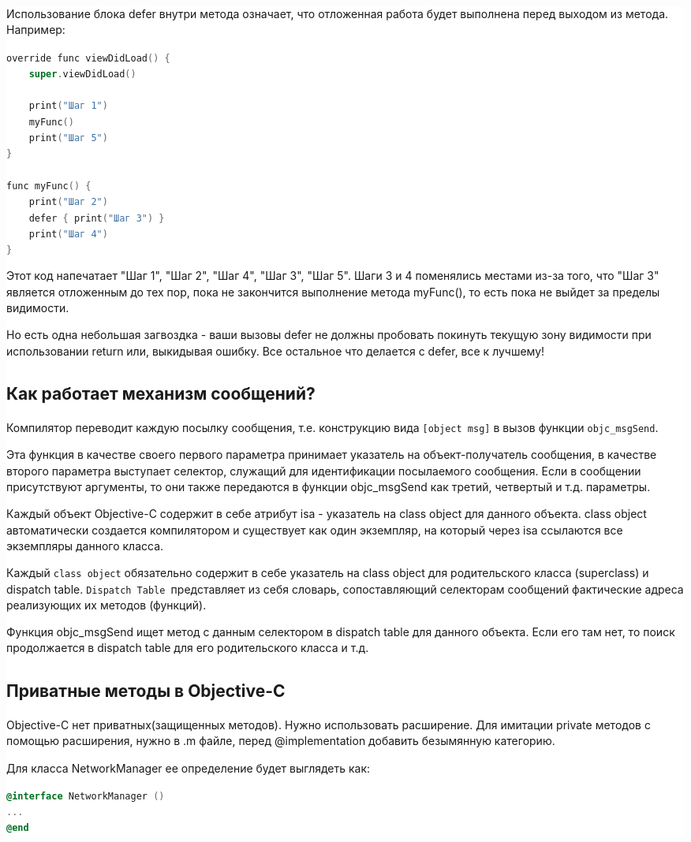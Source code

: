Использование блока defer внутри метода означает, что отложенная работа будет выполнена перед выходом из метода. Например:

```objectivec
override func viewDidLoad() {
    super.viewDidLoad()

    print("Шаг 1")
    myFunc()
    print("Шаг 5")
}

func myFunc() {
    print("Шаг 2")
    defer { print("Шаг 3") }
    print("Шаг 4")
}
```

Этот код напечатает "Шаг 1", "Шаг 2", "Шаг 4", "Шаг 3", "Шаг 5". Шаги 3 и 4 поменялись местами из-за того, что "Шаг 3" является отложенным до тех пор, пока не закончится выполнение метода myFunc(), то есть пока не выйдет за пределы видимости.

Но есть одна небольшая загвоздка - ваши вызовы defer не должны пробовать покинуть текущую зону видимости при использовании return или, выкидывая ошибку. Все остальное что делается с defer, все к лучшему!


## Как работает механизм сообщений?

Компилятор переводит каждую посылку сообщения, т.е. конструкцию вида `[object msg]` в вызов функции `objc_msgSend`.

Эта функция в качестве своего первого параметра принимает указатель на объект-получатель сообщения, в качестве второго параметра выступает селектор, служащий для идентификации посылаемого сообщения. Если в сообщении присутствуют аргументы, то они также передаются в функции objc_msgSend как третий, четвертый и т.д. параметры.

Каждый объект Objective-C содержит в себе атрибут isa - указатель на class object для данного объекта. class object автоматически создается компилятором и существует как один экземпляр, на который через isa ссылаются все экземпляры данного класса.

Каждый `class object` обязательно содержит в себе указатель на class object для родительского класса (superclass) и dispatch table. `Dispatch Table `представляет из себя словарь, сопоставляющий селекторам сообщений фактические адреса реализующих их методов (функций).

Функция objc_msgSend ищет метод с данным селектором в dispatch table для данного объекта. Если его там нет, то поиск продолжается в dispatch table для его родительского класса и т.д.


## Приватные методы в Objective-C

Objective-С нет приватных(защищенных методов). Нужно использовать расширение. Для имитации private методов с помощью расширения, нужно в .m файле, перед @implementation добавить безымянную категорию.

Для класса NetworkManager ее определение будет выглядеть как:
```objectivec
@interface NetworkManager ()
...
@end
```
